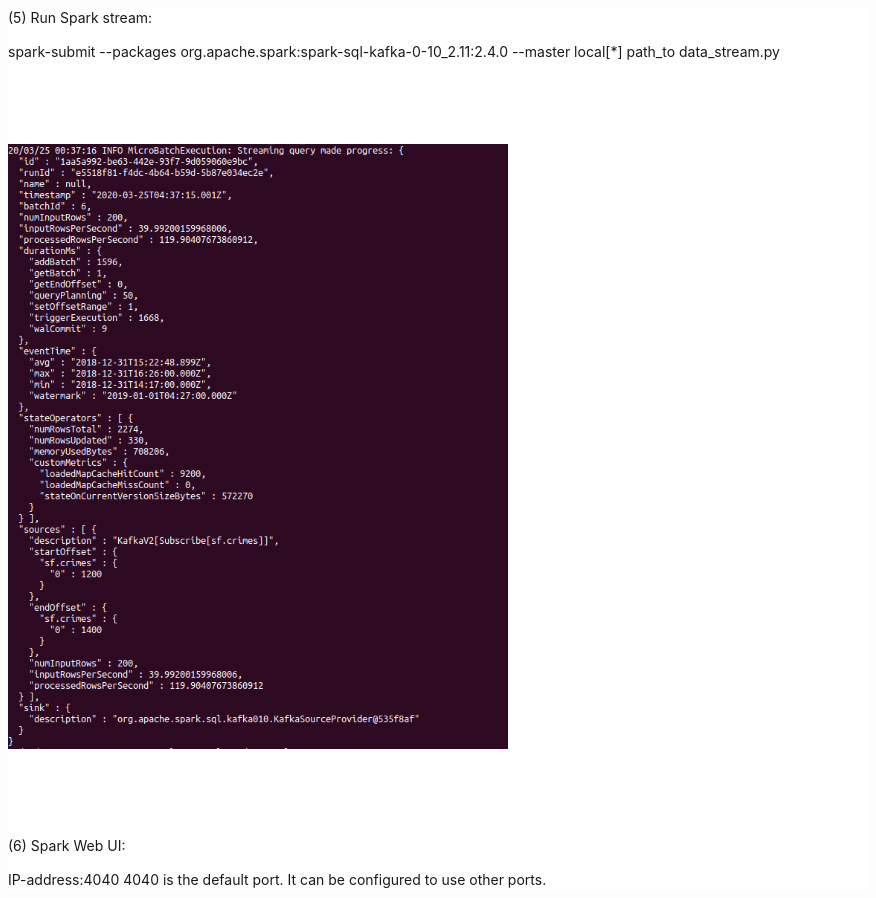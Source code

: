 (5) Run Spark stream:

spark-submit --packages org.apache.spark:spark-sql-kafka-0-10_2.11:2.4.0 --master local[*] path_to data_stream.py

<img src="./images/console.png" style="width:500px;height:740px;">

(6) Spark Web UI:

IP-address:4040
4040 is the default port.  It can be configured to use other ports.  

